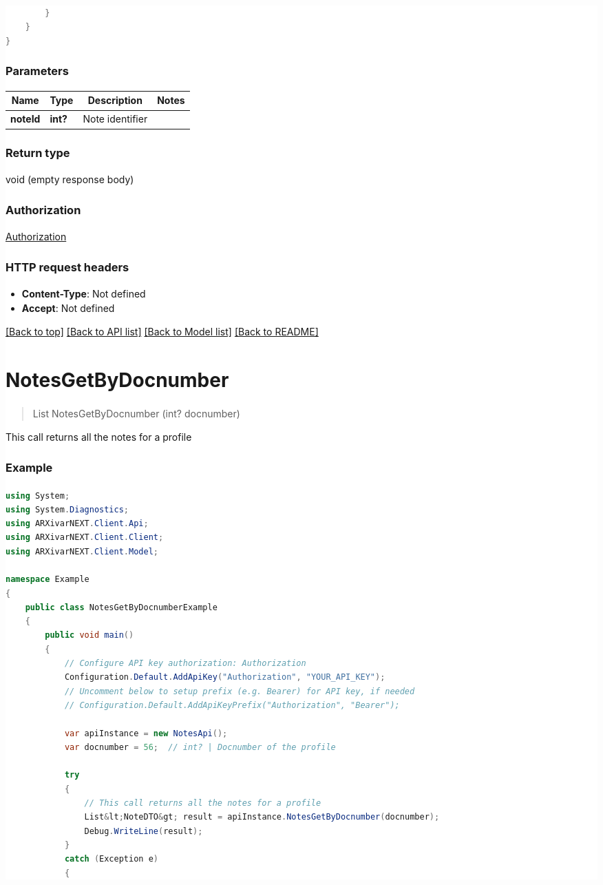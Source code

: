 ```csharp
        }
    }
}
```

### Parameters

Name | Type | Description  | Notes
------------- | ------------- | ------------- | -------------
 **noteId** | **int?**| Note identifier | 

### Return type

void (empty response body)

### Authorization

[Authorization](../README.md#Authorization)

### HTTP request headers

 - **Content-Type**: Not defined
 - **Accept**: Not defined

[[Back to top]](#) [[Back to API list]](../README.md#documentation-for-api-endpoints) [[Back to Model list]](../README.md#documentation-for-models) [[Back to README]](../README.md)

<a name="notesgetbydocnumber"></a>
# **NotesGetByDocnumber**
> List<NoteDTO> NotesGetByDocnumber (int? docnumber)

This call returns all the notes for a profile

### Example
```csharp
using System;
using System.Diagnostics;
using ARXivarNEXT.Client.Api;
using ARXivarNEXT.Client.Client;
using ARXivarNEXT.Client.Model;

namespace Example
{
    public class NotesGetByDocnumberExample
    {
        public void main()
        {
            // Configure API key authorization: Authorization
            Configuration.Default.AddApiKey("Authorization", "YOUR_API_KEY");
            // Uncomment below to setup prefix (e.g. Bearer) for API key, if needed
            // Configuration.Default.AddApiKeyPrefix("Authorization", "Bearer");

            var apiInstance = new NotesApi();
            var docnumber = 56;  // int? | Docnumber of the profile

            try
            {
                // This call returns all the notes for a profile
                List&lt;NoteDTO&gt; result = apiInstance.NotesGetByDocnumber(docnumber);
                Debug.WriteLine(result);
            }
            catch (Exception e)
            {
```